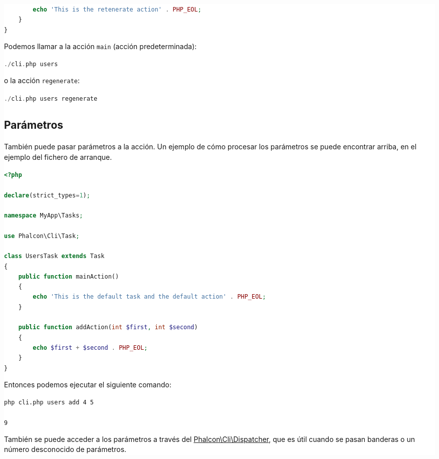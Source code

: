 ```php
        echo 'This is the retenerate action' . PHP_EOL;
    }
}
```

Podemos llamar a la acción `main` (acción predeterminada):

```php
./cli.php users 
```

o la acción `regenerate`:

```php
./cli.php users regenerate
```

## Parámetros

También puede pasar parámetros a la acción. Un ejemplo de cómo procesar los parámetros se puede encontrar arriba, en el ejemplo del fichero de arranque.

```php
<?php

declare(strict_types=1);

namespace MyApp\Tasks;

use Phalcon\Cli\Task;

class UsersTask extends Task
{
    public function mainAction()
    {
        echo 'This is the default task and the default action' . PHP_EOL;
    }

    public function addAction(int $first, int $second)
    {
        echo $first + $second . PHP_EOL;
    }
}
```

Entonces podemos ejecutar el siguiente comando:

```bash
php cli.php users add 4 5

9
```

También se puede acceder a los parámetros a través del [Phalcon\Cli\Dispatcher](api/phalcon_cli#cli-dispatcher), que es útil cuando se pasan banderas o un número desconocido de parámetros.

